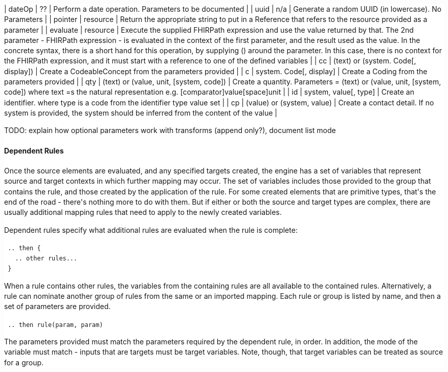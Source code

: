 | dateOp    | ??                                        | Perform a date operation. Parameters to be documented                                                                                                                                                                                                                                                                                                                                                                                                  |
| uuid      | n/a                                       | Generate a random UUID (in lowercase). No Parameters                                                                                                                                                                                                                                                                                                                                                                                                   |
| pointer   | resource                                  | Return the appropriate string to put in a Reference that refers to the resource provided as a parameter                                                                                                                                                                                                                                                                                                                                                |
| evaluate  | resource                                  | Execute the supplied FHIRPath expression and use the value returned by that. The 2nd parameter - FHIRPath expression - is evaluated in the context of the first parameter, and the result used as the value. In the concrete syntax, there is a short hand for this operation, by supplying () around the parameter. In this case, there is no context for the FHIRPath expression, and it must start with a reference to one of the defined variables |
| cc        | (text) or (system. Code\[, display\])     | Create a CodeableConcept from the parameters provided                                                                                                                                                                                                                                                                                                                                                                                                  |
| c         | system. Code\[, display\]                 | Create a Coding from the parameters provided                                                                                                                                                                                                                                                                                                                                                                                                           |
| qty       | (text) or (value, unit, \[system, code\]) | Create a quantity. Parameters = (text) or (value, unit, \[system, code\]) where text =s the natural representation e.g. \[comparator\]value\[space\]unit                                                                                                                                                                                                                                                                                               |
| id        | system, value\[, type\]                   | Create an identifier. where type is a code from the identifier type value set                                                                                                                                                                                                                                                                                                                                                                          |
| cp        | (value) or (system, value)                | Create a contact detail. If no system is provided, the system should be inferred from the content of the value                                                                                                                                                                                                                                                                                                                                         |

TODO: explain how optional parameters work with transforms (append only?), document list mode

#### Dependent Rules

Once the source elements are evaluated, and any specified targets created, the engine has a set of variables that represent source and target contexts in which further mapping may occur. The set of variables includes those provided to the group that contains the rule, and those created by the application of the rule. For some created elements that are primitive types, that's the end of the road - there's nothing more to do with them. But if either or both the source and target types are complex, there are usually additional mapping rules that need to apply to the newly created variables.

Dependent rules specify what additional rules are evaluated when the rule is complete:

     .. then {
       .. other rules...
     }

When a rule contains other rules, the variables from the containing rules are all available to the contained rules. Alternatively, a rule can nominate another group of rules from the same or an imported mapping. Each rule or group is listed by name, and then a set of parameters are provided.

     .. then rule(param, param)

The parameters provided must match the parameters required by the dependent rule, in order. In addition, the mode of the variable must match - inputs that are targets must be target variables. Note, though, that target variables can be treated as source for a group.
